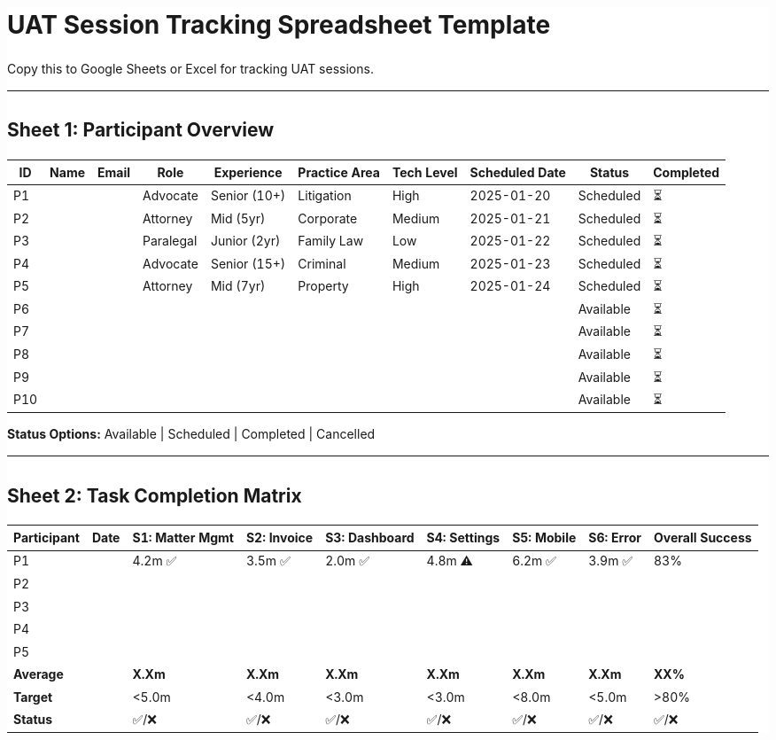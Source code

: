 # UAT Session Tracking Spreadsheet Template

Copy this to Google Sheets or Excel for tracking UAT sessions.

---

## Sheet 1: Participant Overview

| ID | Name | Email | Role | Experience | Practice Area | Tech Level | Scheduled Date | Status | Completed |
|----|------|-------|------|------------|---------------|------------|----------------|--------|-----------|
| P1 | | | Advocate | Senior (10+) | Litigation | High | 2025-01-20 | Scheduled | ⏳ |
| P2 | | | Attorney | Mid (5yr) | Corporate | Medium | 2025-01-21 | Scheduled | ⏳ |
| P3 | | | Paralegal | Junior (2yr) | Family Law | Low | 2025-01-22 | Scheduled | ⏳ |
| P4 | | | Advocate | Senior (15+) | Criminal | Medium | 2025-01-23 | Scheduled | ⏳ |
| P5 | | | Attorney | Mid (7yr) | Property | High | 2025-01-24 | Scheduled | ⏳ |
| P6 | | | | | | | | Available | ⏳ |
| P7 | | | | | | | | Available | ⏳ |
| P8 | | | | | | | | Available | ⏳ |
| P9 | | | | | | | | Available | ⏳ |
| P10 | | | | | | | | Available | ⏳ |

**Status Options:** Available | Scheduled | Completed | Cancelled

---

## Sheet 2: Task Completion Matrix

| Participant | Date | S1: Matter Mgmt | S2: Invoice | S3: Dashboard | S4: Settings | S5: Mobile | S6: Error | Overall Success |
|-------------|------|-----------------|-------------|---------------|--------------|------------|-----------|-----------------|
| P1 | | 4.2m ✅ | 3.5m ✅ | 2.0m ✅ | 4.8m ⚠️ | 6.2m ✅ | 3.9m ✅ | 83% |
| P2 | | | | | | | | |
| P3 | | | | | | | | |
| P4 | | | | | | | | |
| P5 | | | | | | | | |
| **Average** | | **X.Xm** | **X.Xm** | **X.Xm** | **X.Xm** | **X.Xm** | **X.Xm** | **XX%** |
| **Target** | | <5.0m | <4.0m | <3.0m | <3.0m | <8.0m | <5.0m | >80% |
| **Status** | | ✅/❌ | ✅/❌ | ✅/❌ | ✅/❌ | ✅/❌ | ✅/❌ | ✅/❌ |
